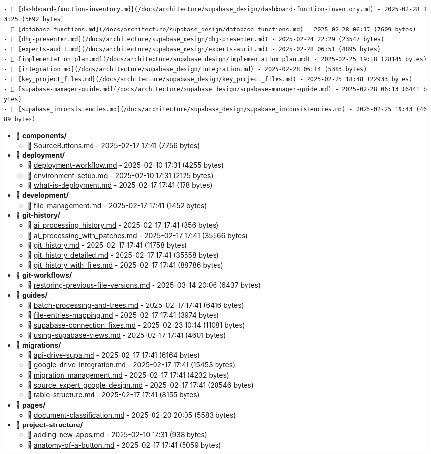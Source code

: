     - 📄 [dashboard-function-inventory.md](/docs/architecture/supabase_design/dashboard-function-inventory.md) - 2025-02-28 13:25 (5692 bytes)
    - 📄 [database-functions.md](/docs/architecture/supabase_design/database-functions.md) - 2025-02-28 06:17 (7609 bytes)
    - 📄 [dhg-presenter.md](/docs/architecture/supabase_design/dhg-presenter.md) - 2025-02-24 22:29 (23547 bytes)
    - 📄 [experts-audit.md](/docs/architecture/supabase_design/experts-audit.md) - 2025-02-28 06:51 (4895 bytes)
    - 📄 [implementation_plan.md](/docs/architecture/supabase_design/implementation_plan.md) - 2025-02-25 19:18 (28145 bytes)
    - 📄 [integration.md](/docs/architecture/supabase_design/integration.md) - 2025-02-28 06:14 (5383 bytes)
    - 📄 [key_project_files.md](/docs/architecture/supabase_design/key_project_files.md) - 2025-02-25 18:48 (22933 bytes)
    - 📄 [supabase-manager-guide.md](/docs/architecture/supabase_design/supabase-manager-guide.md) - 2025-02-28 06:13 (6441 bytes)
    - 📄 [supabase_inconsistencies.md](/docs/architecture/supabase_design/supabase_inconsistencies.md) - 2025-02-25 19:43 (4689 bytes)
- 📁 **components/**
  - 📄 [SourceButtons.md](/docs/components/SourceButtons.md) - 2025-02-17 17:41 (7756 bytes)
- 📁 **deployment/**
  - 📄 [deployment-workflow.md](/docs/deployment/deployment-workflow.md) - 2025-02-10 17:31 (4255 bytes)
  - 📄 [environment-setup.md](/docs/deployment/environment-setup.md) - 2025-02-10 17:31 (2125 bytes)
  - 📄 [what-is-deployment.md](/docs/deployment/what-is-deployment.md) - 2025-02-17 17:41 (178 bytes)
- 📁 **development/**
  - 📄 [file-management.md](/docs/development/file-management.md) - 2025-02-17 17:41 (1452 bytes)
- 📁 **git-history/**
  - 📄 [ai_processing_history.md](/docs/git-history/ai_processing_history.md) - 2025-02-17 17:41 (856 bytes)
  - 📄 [ai_processing_with_patches.md](/docs/git-history/ai_processing_with_patches.md) - 2025-02-17 17:41 (35566 bytes)
  - 📄 [git_history.md](/docs/git-history/git_history.md) - 2025-02-17 17:41 (11758 bytes)
  - 📄 [git_history_detailed.md](/docs/git-history/git_history_detailed.md) - 2025-02-17 17:41 (35558 bytes)
  - 📄 [git_history_with_files.md](/docs/git-history/git_history_with_files.md) - 2025-02-17 17:41 (88786 bytes)
- 📁 **git-workflows/**
  - 📄 [restoring-previous-file-versions.md](/docs/git-workflows/restoring-previous-file-versions.md) - 2025-03-14 20:06 (6437 bytes)
- 📁 **guides/**
  - 📄 [batch-processing-and-trees.md](/docs/guides/batch-processing-and-trees.md) - 2025-02-17 17:41 (6416 bytes)
  - 📄 [file-entries-mapping.md](/docs/guides/file-entries-mapping.md) - 2025-02-17 17:41 (3974 bytes)
  - 📄 [supabase-connection_fixes.md](/docs/guides/supabase-connection_fixes.md) - 2025-02-23 10:14 (11081 bytes)
  - 📄 [using-supabase-views.md](/docs/guides/using-supabase-views.md) - 2025-02-17 17:41 (4601 bytes)
- 📁 **migrations/**
  - 📄 [api-drive-supa.md](/docs/migrations/api-drive-supa.md) - 2025-02-17 17:41 (6164 bytes)
  - 📄 [google-drive-integration.md](/docs/migrations/google-drive-integration.md) - 2025-02-17 17:41 (15453 bytes)
  - 📄 [migration_management.md](/docs/migrations/migration_management.md) - 2025-02-17 17:41 (4232 bytes)
  - 📄 [source_expert_google_design.md](/docs/migrations/source_expert_google_design.md) - 2025-02-17 17:41 (28546 bytes)
  - 📄 [table-structure.md](/docs/migrations/table-structure.md) - 2025-02-17 17:41 (8155 bytes)
- 📁 **pages/**
  - 📄 [document-classification.md](/docs/pages/document-classification.md) - 2025-02-20 20:05 (5583 bytes)
- 📁 **project-structure/**
  - 📄 [adding-new-apps.md](/docs/project-structure/adding-new-apps.md) - 2025-02-10 17:31 (938 bytes)
  - 📄 [anatomy-of-a-button.md](/docs/project-structure/anatomy-of-a-button.md) - 2025-02-17 17:41 (5059 bytes)